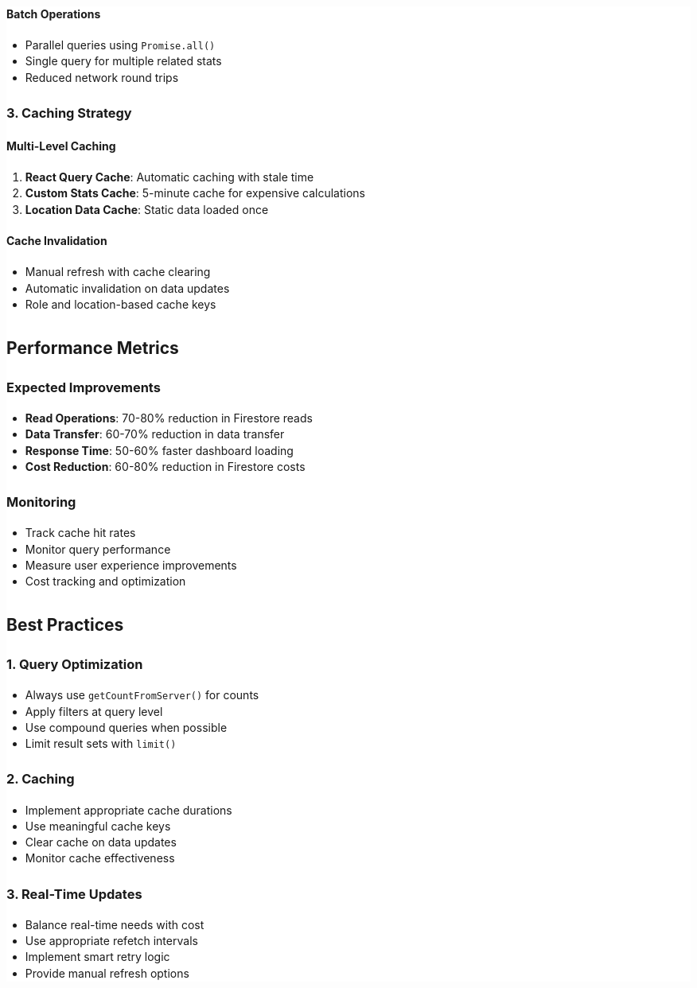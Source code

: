 #### Batch Operations
- Parallel queries using `Promise.all()`
- Single query for multiple related stats
- Reduced network round trips

### 3. Caching Strategy

#### Multi-Level Caching
1. **React Query Cache**: Automatic caching with stale time
2. **Custom Stats Cache**: 5-minute cache for expensive calculations
3. **Location Data Cache**: Static data loaded once

#### Cache Invalidation
- Manual refresh with cache clearing
- Automatic invalidation on data updates
- Role and location-based cache keys

## Performance Metrics

### Expected Improvements
- **Read Operations**: 70-80% reduction in Firestore reads
- **Data Transfer**: 60-70% reduction in data transfer
- **Response Time**: 50-60% faster dashboard loading
- **Cost Reduction**: 60-80% reduction in Firestore costs

### Monitoring
- Track cache hit rates
- Monitor query performance
- Measure user experience improvements
- Cost tracking and optimization

## Best Practices

### 1. Query Optimization
- Always use `getCountFromServer()` for counts
- Apply filters at query level
- Use compound queries when possible
- Limit result sets with `limit()`

### 2. Caching
- Implement appropriate cache durations
- Use meaningful cache keys
- Clear cache on data updates
- Monitor cache effectiveness

### 3. Real-Time Updates
- Balance real-time needs with cost
- Use appropriate refetch intervals
- Implement smart retry logic
- Provide manual refresh options
